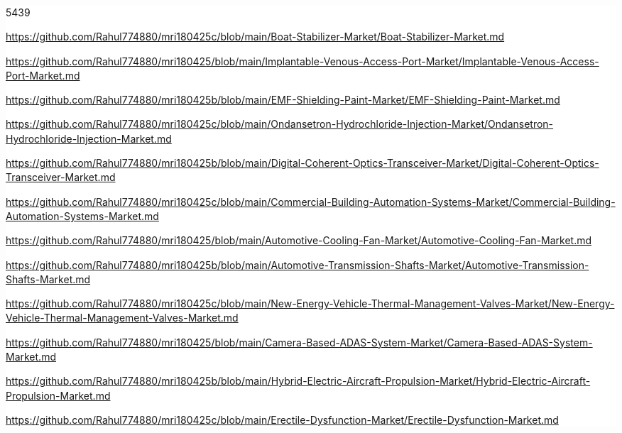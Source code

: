 5439</p><p><a href="https://github.com/Rahul774880/mri180425c/blob/main/Boat-Stabilizer-Market/Boat-Stabilizer-Market.md">https://github.com/Rahul774880/mri180425c/blob/main/Boat-Stabilizer-Market/Boat-Stabilizer-Market.md</a></p><p><a href="https://github.com/Rahul774880/mri180425/blob/main/Implantable-Venous-Access-Port-Market/Implantable-Venous-Access-Port-Market.md">https://github.com/Rahul774880/mri180425/blob/main/Implantable-Venous-Access-Port-Market/Implantable-Venous-Access-Port-Market.md</a></p><p><a href="https://github.com/Rahul774880/mri180425b/blob/main/EMF-Shielding-Paint-Market/EMF-Shielding-Paint-Market.md">https://github.com/Rahul774880/mri180425b/blob/main/EMF-Shielding-Paint-Market/EMF-Shielding-Paint-Market.md</a></p><p><a href="https://github.com/Rahul774880/mri180425c/blob/main/Ondansetron-Hydrochloride-Injection-Market/Ondansetron-Hydrochloride-Injection-Market.md">https://github.com/Rahul774880/mri180425c/blob/main/Ondansetron-Hydrochloride-Injection-Market/Ondansetron-Hydrochloride-Injection-Market.md</a></p><p><a href="https://github.com/Rahul774880/mri180425b/blob/main/Digital-Coherent-Optics-Transceiver-Market/Digital-Coherent-Optics-Transceiver-Market.md">https://github.com/Rahul774880/mri180425b/blob/main/Digital-Coherent-Optics-Transceiver-Market/Digital-Coherent-Optics-Transceiver-Market.md</a></p><p><a href="https://github.com/Rahul774880/mri180425c/blob/main/Commercial-Building-Automation-Systems-Market/Commercial-Building-Automation-Systems-Market.md">https://github.com/Rahul774880/mri180425c/blob/main/Commercial-Building-Automation-Systems-Market/Commercial-Building-Automation-Systems-Market.md</a></p><p><a href="https://github.com/Rahul774880/mri180425/blob/main/Automotive-Cooling-Fan-Market/Automotive-Cooling-Fan-Market.md">https://github.com/Rahul774880/mri180425/blob/main/Automotive-Cooling-Fan-Market/Automotive-Cooling-Fan-Market.md</a></p><p><a href="https://github.com/Rahul774880/mri180425b/blob/main/Automotive-Transmission-Shafts-Market/Automotive-Transmission-Shafts-Market.md">https://github.com/Rahul774880/mri180425b/blob/main/Automotive-Transmission-Shafts-Market/Automotive-Transmission-Shafts-Market.md</a></p><p><a href="https://github.com/Rahul774880/mri180425c/blob/main/New-Energy-Vehicle-Thermal-Management-Valves-Market/New-Energy-Vehicle-Thermal-Management-Valves-Market.md">https://github.com/Rahul774880/mri180425c/blob/main/New-Energy-Vehicle-Thermal-Management-Valves-Market/New-Energy-Vehicle-Thermal-Management-Valves-Market.md</a></p><p><a href="https://github.com/Rahul774880/mri180425/blob/main/Camera-Based-ADAS-System-Market/Camera-Based-ADAS-System-Market.md">https://github.com/Rahul774880/mri180425/blob/main/Camera-Based-ADAS-System-Market/Camera-Based-ADAS-System-Market.md</a></p><p><a href="https://github.com/Rahul774880/mri180425b/blob/main/Hybrid-Electric-Aircraft-Propulsion-Market/Hybrid-Electric-Aircraft-Propulsion-Market.md">https://github.com/Rahul774880/mri180425b/blob/main/Hybrid-Electric-Aircraft-Propulsion-Market/Hybrid-Electric-Aircraft-Propulsion-Market.md</a></p><p><a href="https://github.com/Rahul774880/mri180425c/blob/main/Erectile-Dysfunction-Market/Erectile-Dysfunction-Market.md">https://github.com/Rahul774880/mri180425c/blob/main/Erectile-Dysfunction-Market/Erectile-Dysfunction-Market.md</a></p>
